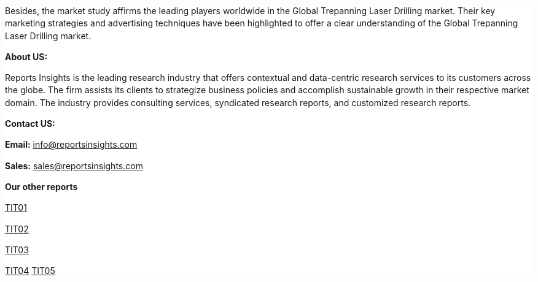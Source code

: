 Besides, the market study affirms the leading players worldwide in the Global Trepanning Laser Drilling market. Their key marketing strategies and advertising techniques have been highlighted to offer a clear understanding of the Global Trepanning Laser Drilling market.

<strong><strong>About US</strong>:</strong>

Reports Insights is the leading research industry that offers contextual and data-centric research services to its customers across the globe. The firm assists its clients to strategize business policies and accomplish sustainable growth in their respective market domain. The industry provides consulting services, syndicated research reports, and customized research reports.

<strong>Contact US:</strong>

<p class=><b>Email:</b> <a href=mailto:info@reportsinsights.com>info@reportsinsights.com</a></p>
<p class=><b>Sales:</b> <a href=mailto:sales@reportsinsights.com>sales@reportsinsights.com</a></p>

<strong>Our other reports</strong>

<a href=LIN01>TIT01</a>

<a href=LIN02>TIT02</a>

<a href=LIN03>TIT03</a>

<a href=LIN04>TIT04</a>
<a href=LIN05>TIT05</a>
